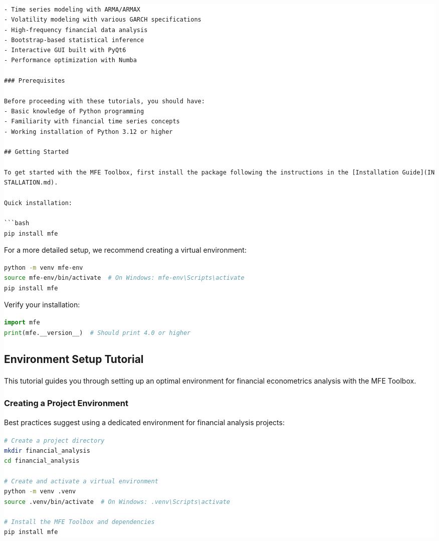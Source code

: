 ```
- Time series modeling with ARMA/ARMAX
- Volatility modeling with various GARCH specifications
- High-frequency financial data analysis
- Bootstrap-based statistical inference
- Interactive GUI built with PyQt6
- Performance optimization with Numba

### Prerequisites

Before proceeding with these tutorials, you should have:
- Basic knowledge of Python programming
- Familiarity with financial time series concepts
- Working installation of Python 3.12 or higher

## Getting Started

To get started with the MFE Toolbox, first install the package following the instructions in the [Installation Guide](INSTALLATION.md).

Quick installation:

```bash
pip install mfe
```

For a more detailed setup, we recommend creating a virtual environment:

```bash
python -m venv mfe-env
source mfe-env/bin/activate  # On Windows: mfe-env\Scripts\activate
pip install mfe
```

Verify your installation:

```python
import mfe
print(mfe.__version__)  # Should print 4.0 or higher
```

## Environment Setup Tutorial

This tutorial guides you through setting up an optimal environment for financial econometrics analysis with the MFE Toolbox.

### Creating a Project Environment

Best practices suggest using a dedicated environment for financial analysis projects:

```bash
# Create a project directory
mkdir financial_analysis
cd financial_analysis

# Create and activate a virtual environment
python -m venv .venv
source .venv/bin/activate  # On Windows: .venv\Scripts\activate

# Install the MFE Toolbox and dependencies
pip install mfe
```

